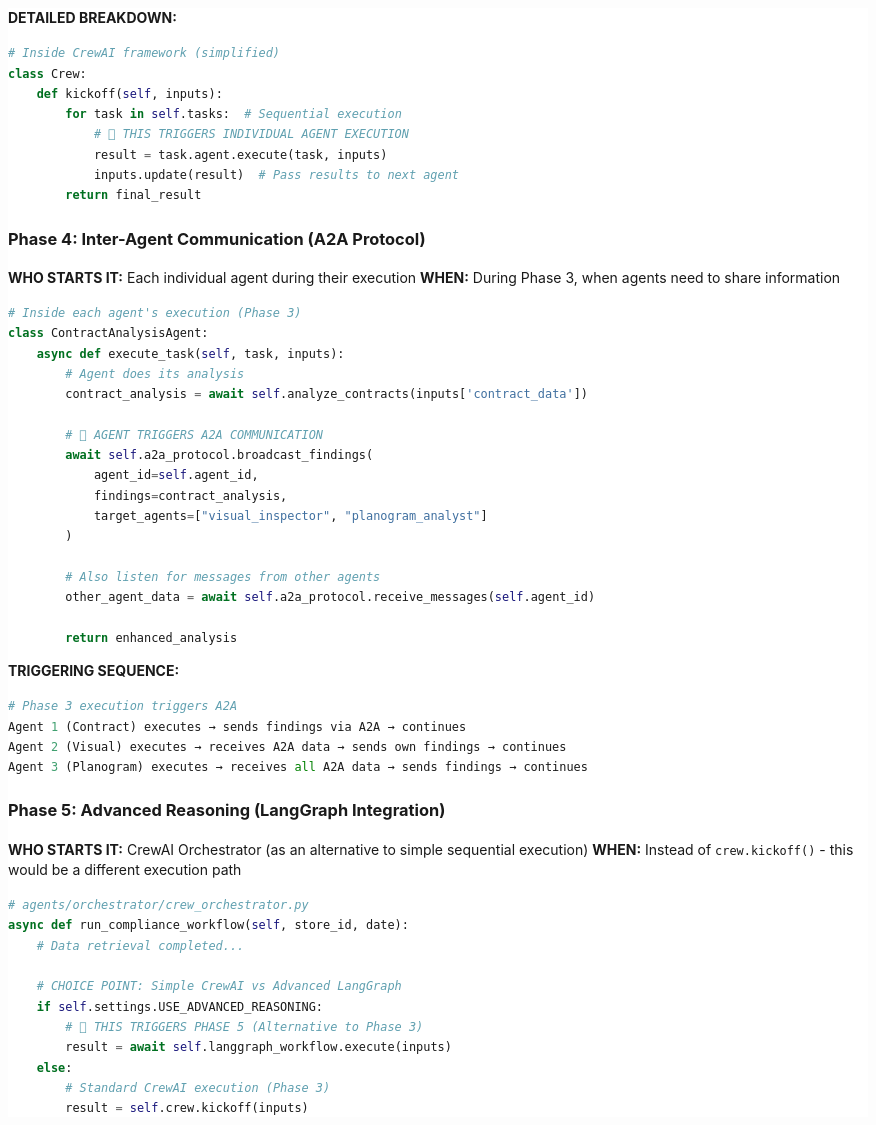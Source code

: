 **DETAILED BREAKDOWN:**
```python
# Inside CrewAI framework (simplified)
class Crew:
    def kickoff(self, inputs):
        for task in self.tasks:  # Sequential execution
            # 🎯 THIS TRIGGERS INDIVIDUAL AGENT EXECUTION
            result = task.agent.execute(task, inputs)
            inputs.update(result)  # Pass results to next agent
        return final_result
```

### **Phase 4: Inter-Agent Communication (A2A Protocol)**

**WHO STARTS IT:** Each individual agent during their execution
**WHEN:** During Phase 3, when agents need to share information

```python
# Inside each agent's execution (Phase 3)
class ContractAnalysisAgent:
    async def execute_task(self, task, inputs):
        # Agent does its analysis
        contract_analysis = await self.analyze_contracts(inputs['contract_data'])
        
        # 🚀 AGENT TRIGGERS A2A COMMUNICATION
        await self.a2a_protocol.broadcast_findings(
            agent_id=self.agent_id,
            findings=contract_analysis,
            target_agents=["visual_inspector", "planogram_analyst"]
        )
        
        # Also listen for messages from other agents
        other_agent_data = await self.a2a_protocol.receive_messages(self.agent_id)
        
        return enhanced_analysis
```

**TRIGGERING SEQUENCE:**
```python
# Phase 3 execution triggers A2A
Agent 1 (Contract) executes → sends findings via A2A → continues
Agent 2 (Visual) executes → receives A2A data → sends own findings → continues  
Agent 3 (Planogram) executes → receives all A2A data → sends findings → continues
```

### **Phase 5: Advanced Reasoning (LangGraph Integration)**

**WHO STARTS IT:** CrewAI Orchestrator (as an alternative to simple sequential execution)
**WHEN:** Instead of `crew.kickoff()` - this would be a different execution path

```python
# agents/orchestrator/crew_orchestrator.py
async def run_compliance_workflow(self, store_id, date):
    # Data retrieval completed...
    
    # CHOICE POINT: Simple CrewAI vs Advanced LangGraph
    if self.settings.USE_ADVANCED_REASONING:
        # 🚀 THIS TRIGGERS PHASE 5 (Alternative to Phase 3)
        result = await self.langgraph_workflow.execute(inputs)
    else:
        # Standard CrewAI execution (Phase 3)
        result = self.crew.kickoff(inputs)
```

